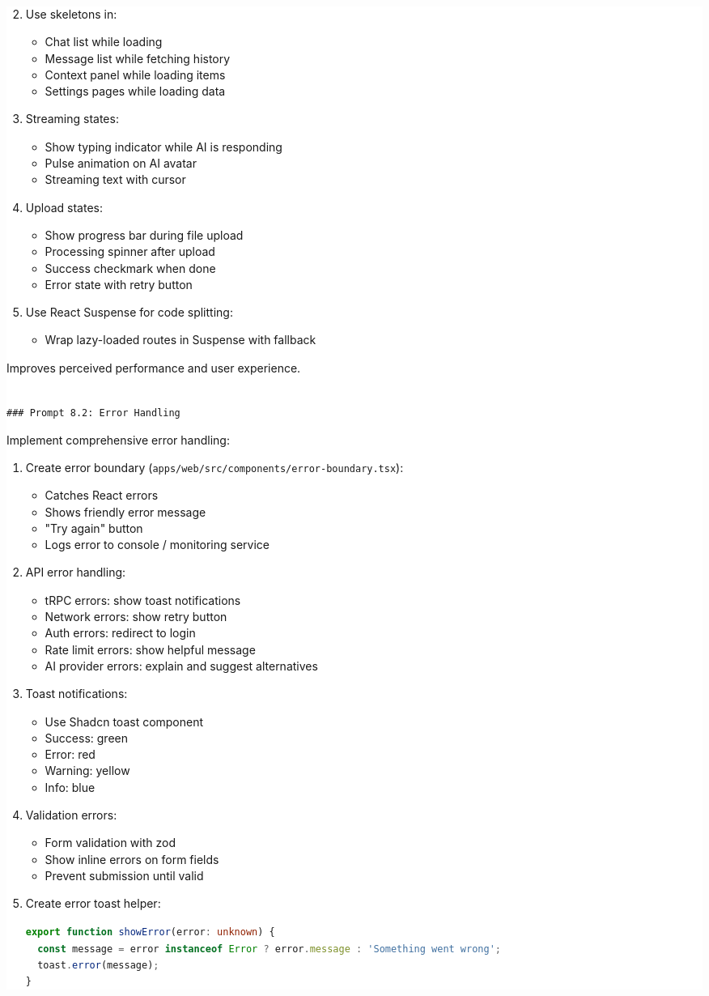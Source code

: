2. Use skeletons in:
   - Chat list while loading
   - Message list while fetching history
   - Context panel while loading items
   - Settings pages while loading data

3. Streaming states:
   - Show typing indicator while AI is responding
   - Pulse animation on AI avatar
   - Streaming text with cursor

4. Upload states:
   - Show progress bar during file upload
   - Processing spinner after upload
   - Success checkmark when done
   - Error state with retry button

5. Use React Suspense for code splitting:
   - Wrap lazy-loaded routes in Suspense with fallback

Improves perceived performance and user experience.
```

### Prompt 8.2: Error Handling

```
Implement comprehensive error handling:

1. Create error boundary (`apps/web/src/components/error-boundary.tsx`):
   - Catches React errors
   - Shows friendly error message
   - "Try again" button
   - Logs error to console / monitoring service

2. API error handling:
   - tRPC errors: show toast notifications
   - Network errors: show retry button
   - Auth errors: redirect to login
   - Rate limit errors: show helpful message
   - AI provider errors: explain and suggest alternatives

3. Toast notifications:
   - Use Shadcn toast component
   - Success: green
   - Error: red
   - Warning: yellow
   - Info: blue

4. Validation errors:
   - Form validation with zod
   - Show inline errors on form fields
   - Prevent submission until valid

5. Create error toast helper:
   ```typescript
   export function showError(error: unknown) {
     const message = error instanceof Error ? error.message : 'Something went wrong';
     toast.error(message);
   }
   ```
